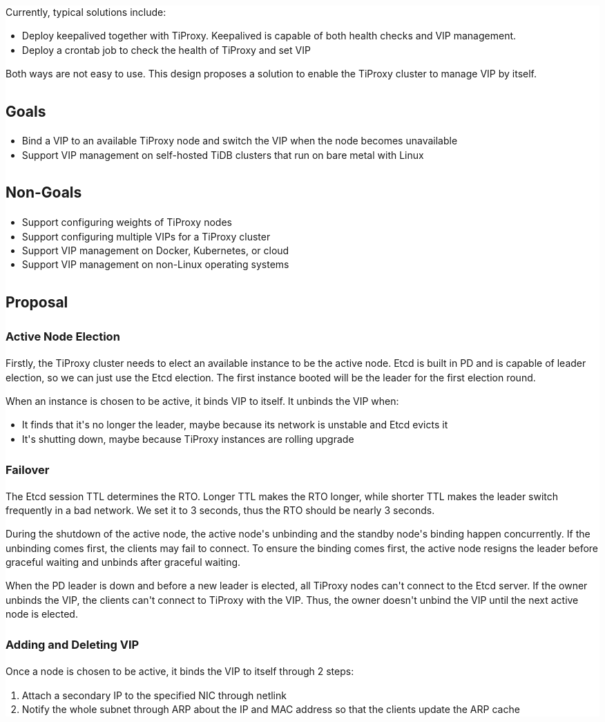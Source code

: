 Currently, typical solutions include:

- Deploy keepalived together with TiProxy. Keepalived is capable of both health checks and VIP management.
- Deploy a crontab job to check the health of TiProxy and set VIP

Both ways are not easy to use. This design proposes a solution to enable the TiProxy cluster to manage VIP by itself.

## Goals

- Bind a VIP to an available TiProxy node and switch the VIP when the node becomes unavailable
- Support VIP management on self-hosted TiDB clusters that run on bare metal with Linux

## Non-Goals

- Support configuring weights of TiProxy nodes
- Support configuring multiple VIPs for a TiProxy cluster
- Support VIP management on Docker, Kubernetes, or cloud
- Support VIP management on non-Linux operating systems

## Proposal

### Active Node Election

Firstly, the TiProxy cluster needs to elect an available instance to be the active node. Etcd is built in PD and is capable of leader election, so we can just use the Etcd election. The first instance booted will be the leader for the first election round.

When an instance is chosen to be active, it binds VIP to itself. It unbinds the VIP when:

- It finds that it's no longer the leader, maybe because its network is unstable and Etcd evicts it
- It's shutting down, maybe because TiProxy instances are rolling upgrade

### Failover

The Etcd session TTL determines the RTO. Longer TTL makes the RTO longer, while shorter TTL makes the leader switch frequently in a bad network. We set it to 3 seconds, thus the RTO should be nearly 3 seconds.

During the shutdown of the active node, the active node's unbinding and the standby node's binding happen concurrently. If the unbinding comes first, the clients may fail to connect. To ensure the binding comes first, the active node resigns the leader before graceful waiting and unbinds after graceful waiting.

When the PD leader is down and before a new leader is elected, all TiProxy nodes can't connect to the Etcd server. If the owner unbinds the VIP, the clients can't connect to TiProxy with the VIP. Thus, the owner doesn't unbind the VIP until the next active node is elected.

### Adding and Deleting VIP

Once a node is chosen to be active, it binds the VIP to itself through 2 steps:

1. Attach a secondary IP to the specified NIC through netlink
2. Notify the whole subnet through ARP about the IP and MAC address so that the clients update the ARP cache
